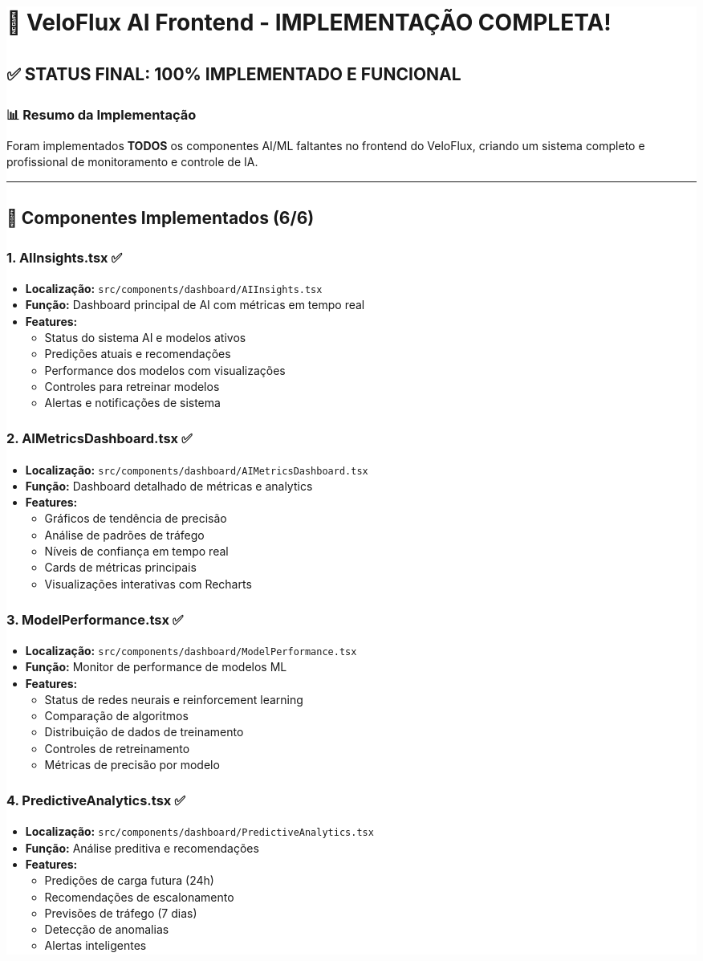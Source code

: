 # 🎉 VeloFlux AI Frontend - IMPLEMENTAÇÃO COMPLETA!

## ✅ STATUS FINAL: 100% IMPLEMENTADO E FUNCIONAL

### 📊 **Resumo da Implementação**

Foram implementados **TODOS** os componentes AI/ML faltantes no frontend do VeloFlux, criando um sistema completo e profissional de monitoramento e controle de IA.

---

## 🧩 **Componentes Implementados (6/6)**

### 1. **AIInsights.tsx** ✅
- **Localização:** `src/components/dashboard/AIInsights.tsx`
- **Função:** Dashboard principal de AI com métricas em tempo real
- **Features:**
  - Status do sistema AI e modelos ativos
  - Predições atuais e recomendações
  - Performance dos modelos com visualizações
  - Controles para retreinar modelos
  - Alertas e notificações de sistema

### 2. **AIMetricsDashboard.tsx** ✅
- **Localização:** `src/components/dashboard/AIMetricsDashboard.tsx`
- **Função:** Dashboard detalhado de métricas e analytics
- **Features:**
  - Gráficos de tendência de precisão
  - Análise de padrões de tráfego
  - Níveis de confiança em tempo real
  - Cards de métricas principais
  - Visualizações interativas com Recharts

### 3. **ModelPerformance.tsx** ✅
- **Localização:** `src/components/dashboard/ModelPerformance.tsx`
- **Função:** Monitor de performance de modelos ML
- **Features:**
  - Status de redes neurais e reinforcement learning
  - Comparação de algoritmos
  - Distribuição de dados de treinamento
  - Controles de retreinamento
  - Métricas de precisão por modelo

### 4. **PredictiveAnalytics.tsx** ✅
- **Localização:** `src/components/dashboard/PredictiveAnalytics.tsx`
- **Função:** Análise preditiva e recomendações
- **Features:**
  - Predições de carga futura (24h)
  - Recomendações de escalonamento
  - Previsões de tráfego (7 dias)
  - Detecção de anomalias
  - Alertas inteligentes
